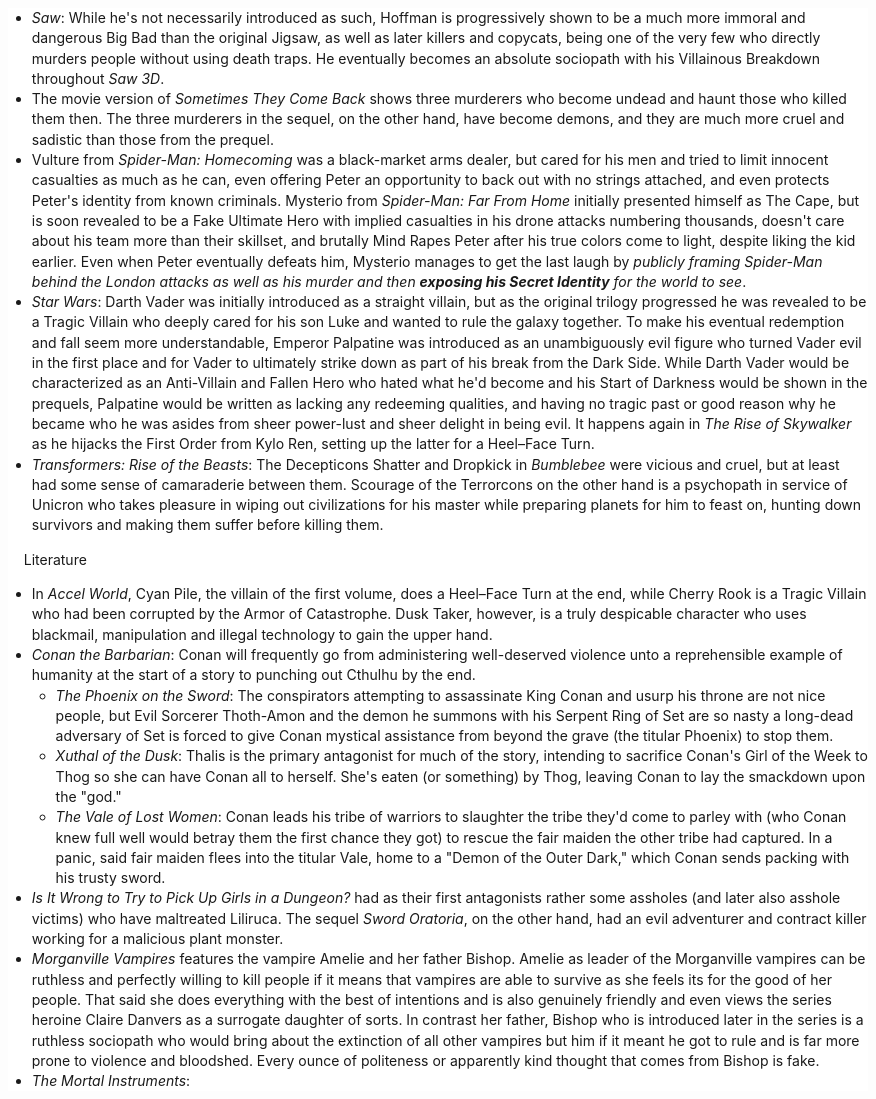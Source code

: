 -   _Saw_: While he's not necessarily introduced as such, Hoffman is progressively shown to be a much more immoral and dangerous Big Bad than the original Jigsaw, as well as later killers and copycats, being one of the very few who directly murders people without using death traps. He eventually becomes an absolute sociopath with his Villainous Breakdown throughout _Saw 3D_.
-   The movie version of _Sometimes They Come Back_ shows three murderers who become undead and haunt those who killed them then. The three murderers in the sequel, on the other hand, have become demons, and they are much more cruel and sadistic than those from the prequel.
-   Vulture from _Spider-Man: Homecoming_ was a black-market arms dealer, but cared for his men and tried to limit innocent casualties as much as he can, even offering Peter an opportunity to back out with no strings attached, and even protects Peter's identity from known criminals. Mysterio from _Spider-Man: Far From Home_ initially presented himself as The Cape, but is soon revealed to be a Fake Ultimate Hero with implied casualties in his drone attacks numbering thousands, doesn't care about his team more than their skillset, and brutally Mind Rapes Peter after his true colors come to light, despite liking the kid earlier. Even when Peter eventually defeats him, Mysterio manages to get the last laugh by _publicly framing Spider-Man behind the London attacks as well as his murder and then **exposing his Secret Identity** for the world to see_.
-   _Star Wars_: Darth Vader was initially introduced as a straight villain, but as the original trilogy progressed he was revealed to be a Tragic Villain who deeply cared for his son Luke and wanted to rule the galaxy together. To make his eventual redemption and fall seem more understandable, Emperor Palpatine was introduced as an unambiguously evil figure who turned Vader evil in the first place and for Vader to ultimately strike down as part of his break from the Dark Side. While Darth Vader would be characterized as an Anti-Villain and Fallen Hero who hated what he'd become and his Start of Darkness would be shown in the prequels, Palpatine would be written as lacking any redeeming qualities, and having no tragic past or good reason why he became who he was asides from sheer power-lust and sheer delight in being evil. It happens again in _The Rise of Skywalker_ as he hijacks the First Order from Kylo Ren, setting up the latter for a Heel–Face Turn.
-   _Transformers: Rise of the Beasts_: The Decepticons Shatter and Dropkick in _Bumblebee_ were vicious and cruel, but at least had some sense of camaraderie between them. Scourage of the Terrorcons on the other hand is a psychopath in service of Unicron who takes pleasure in wiping out civilizations for his master while preparing planets for him to feast on, hunting down survivors and making them suffer before killing them.

    Literature 

-   In _Accel World_, Cyan Pile, the villain of the first volume, does a Heel–Face Turn at the end, while Cherry Rook is a Tragic Villain who had been corrupted by the Armor of Catastrophe. Dusk Taker, however, is a truly despicable character who uses blackmail, manipulation and illegal technology to gain the upper hand.
-   _Conan the Barbarian_: Conan will frequently go from administering well-deserved violence unto a reprehensible example of humanity at the start of a story to punching out Cthulhu by the end.
    -   _The Phoenix on the Sword_: The conspirators attempting to assassinate King Conan and usurp his throne are not nice people, but Evil Sorcerer Thoth-Amon and the demon he summons with his Serpent Ring of Set are so nasty a long-dead adversary of Set is forced to give Conan mystical assistance from beyond the grave (the titular Phoenix) to stop them.
    -   _Xuthal of the Dusk_: Thalis is the primary antagonist for much of the story, intending to sacrifice Conan's Girl of the Week to Thog so she can have Conan all to herself. She's eaten (or something) by Thog, leaving Conan to lay the smackdown upon the "god."
    -   _The Vale of Lost Women_: Conan leads his tribe of warriors to slaughter the tribe they'd come to parley with (who Conan knew full well would betray them the first chance they got) to rescue the fair maiden the other tribe had captured. In a panic, said fair maiden flees into the titular Vale, home to a "Demon of the Outer Dark," which Conan sends packing with his trusty sword.
-   _Is It Wrong to Try to Pick Up Girls in a Dungeon?_ had as their first antagonists rather some assholes (and later also asshole victims) who have maltreated Liliruca. The sequel _Sword Oratoria_, on the other hand, had an evil adventurer and contract killer working for a malicious plant monster.
-   _Morganville Vampires_ features the vampire Amelie and her father Bishop. Amelie as leader of the Morganville vampires can be ruthless and perfectly willing to kill people if it means that vampires are able to survive as she feels its for the good of her people. That said she does everything with the best of intentions and is also genuinely friendly and even views the series heroine Claire Danvers as a surrogate daughter of sorts. In contrast her father, Bishop who is introduced later in the series is a ruthless sociopath who would bring about the extinction of all other vampires but him if it meant he got to rule and is far more prone to violence and bloodshed. Every ounce of politeness or apparently kind thought that comes from Bishop is fake.
-   _The Mortal Instruments_: